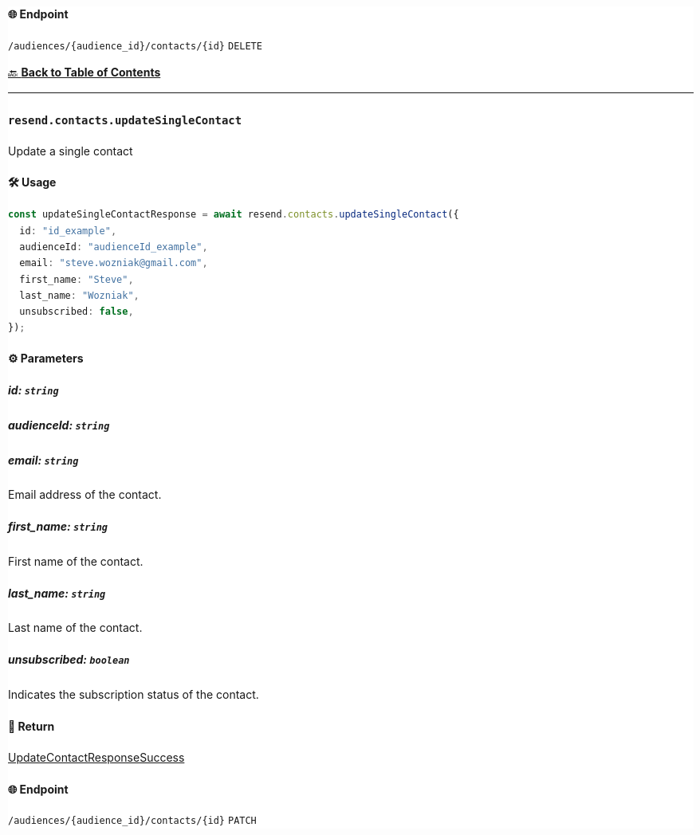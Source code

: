 #### 🌐 Endpoint<a id="🌐-endpoint"></a>

`/audiences/{audience_id}/contacts/{id}` `DELETE`

[🔙 **Back to Table of Contents**](#table-of-contents)

---


### `resend.contacts.updateSingleContact`<a id="resendcontactsupdatesinglecontact"></a>

Update a single contact

#### 🛠️ Usage<a id="🛠️-usage"></a>

```typescript
const updateSingleContactResponse = await resend.contacts.updateSingleContact({
  id: "id_example",
  audienceId: "audienceId_example",
  email: "steve.wozniak@gmail.com",
  first_name: "Steve",
  last_name: "Wozniak",
  unsubscribed: false,
});
```

#### ⚙️ Parameters<a id="⚙️-parameters"></a>

##### id: `string`<a id="id-string"></a>

##### audienceId: `string`<a id="audienceid-string"></a>

##### email: `string`<a id="email-string"></a>

Email address of the contact.

##### first_name: `string`<a id="first_name-string"></a>

First name of the contact.

##### last_name: `string`<a id="last_name-string"></a>

Last name of the contact.

##### unsubscribed: `boolean`<a id="unsubscribed-boolean"></a>

Indicates the subscription status of the contact.

#### 🔄 Return<a id="🔄-return"></a>

[UpdateContactResponseSuccess](./models/update-contact-response-success.ts)

#### 🌐 Endpoint<a id="🌐-endpoint"></a>

`/audiences/{audience_id}/contacts/{id}` `PATCH`
